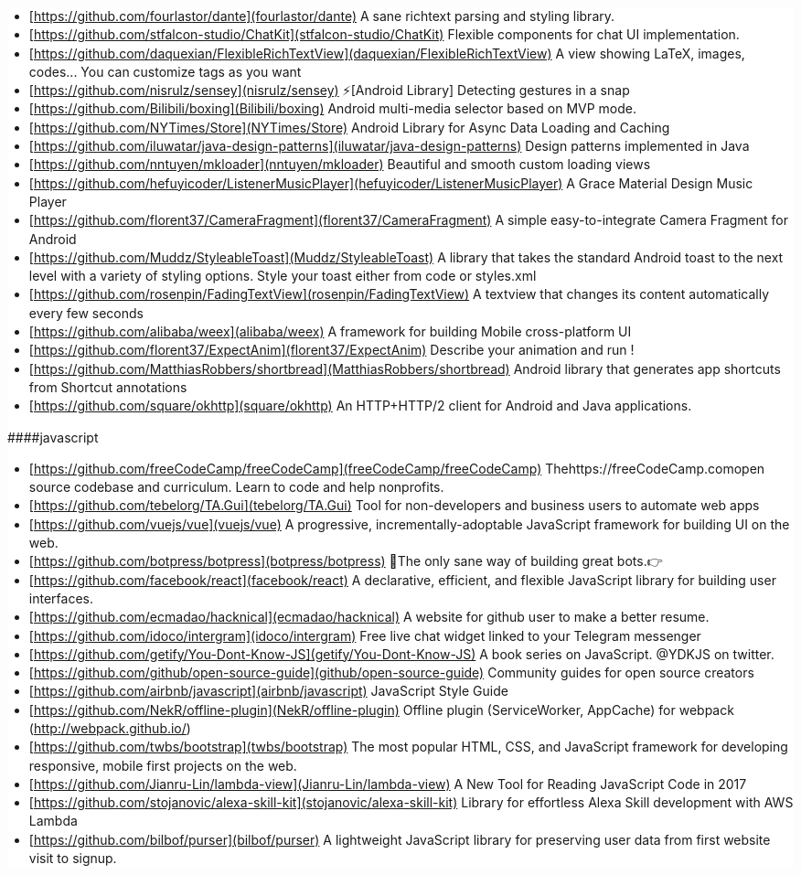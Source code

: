 * [https://github.com/fourlastor/dante](fourlastor/dante) A sane richtext parsing and styling library.
* [https://github.com/stfalcon-studio/ChatKit](stfalcon-studio/ChatKit) Flexible components for chat UI implementation.
* [https://github.com/daquexian/FlexibleRichTextView](daquexian/FlexibleRichTextView) A view showing LaTeX, images, codes... You can customize tags as you want
* [https://github.com/nisrulz/sensey](nisrulz/sensey) ⚡️[Android Library] Detecting gestures in a snap
* [https://github.com/Bilibili/boxing](Bilibili/boxing) Android multi-media selector based on MVP mode.
* [https://github.com/NYTimes/Store](NYTimes/Store) Android Library for Async Data Loading and Caching
* [https://github.com/iluwatar/java-design-patterns](iluwatar/java-design-patterns) Design patterns implemented in Java
* [https://github.com/nntuyen/mkloader](nntuyen/mkloader) Beautiful and smooth custom loading views
* [https://github.com/hefuyicoder/ListenerMusicPlayer](hefuyicoder/ListenerMusicPlayer) A Grace Material Design Music Player
* [https://github.com/florent37/CameraFragment](florent37/CameraFragment) A simple easy-to-integrate Camera Fragment for Android
* [https://github.com/Muddz/StyleableToast](Muddz/StyleableToast) A library that takes the standard Android toast to the next level with a variety of styling options. Style your toast either from code or styles.xml
* [https://github.com/rosenpin/FadingTextView](rosenpin/FadingTextView) A textview that changes its content automatically every few seconds
* [https://github.com/alibaba/weex](alibaba/weex) A framework for building Mobile cross-platform UI
* [https://github.com/florent37/ExpectAnim](florent37/ExpectAnim) Describe your animation and run !
* [https://github.com/MatthiasRobbers/shortbread](MatthiasRobbers/shortbread) Android library that generates app shortcuts from Shortcut annotations
* [https://github.com/square/okhttp](square/okhttp) An HTTP+HTTP/2 client for Android and Java applications.

####javascript
* [https://github.com/freeCodeCamp/freeCodeCamp](freeCodeCamp/freeCodeCamp) Thehttps://freeCodeCamp.comopen source codebase and curriculum. Learn to code and help nonprofits.
* [https://github.com/tebelorg/TA.Gui](tebelorg/TA.Gui) Tool for non-developers and business users to automate web apps
* [https://github.com/vuejs/vue](vuejs/vue) A progressive, incrementally-adoptable JavaScript framework for building UI on the web.
* [https://github.com/botpress/botpress](botpress/botpress) 🤖The only sane way of building great bots.👉
* [https://github.com/facebook/react](facebook/react) A declarative, efficient, and flexible JavaScript library for building user interfaces.
* [https://github.com/ecmadao/hacknical](ecmadao/hacknical) A website for github user to make a better resume.
* [https://github.com/idoco/intergram](idoco/intergram) Free live chat widget linked to your Telegram messenger
* [https://github.com/getify/You-Dont-Know-JS](getify/You-Dont-Know-JS) A book series on JavaScript. @YDKJS on twitter.
* [https://github.com/github/open-source-guide](github/open-source-guide) Community guides for open source creators
* [https://github.com/airbnb/javascript](airbnb/javascript) JavaScript Style Guide
* [https://github.com/NekR/offline-plugin](NekR/offline-plugin) Offline plugin (ServiceWorker, AppCache) for webpack (http://webpack.github.io/)
* [https://github.com/twbs/bootstrap](twbs/bootstrap) The most popular HTML, CSS, and JavaScript framework for developing responsive, mobile first projects on the web.
* [https://github.com/Jianru-Lin/lambda-view](Jianru-Lin/lambda-view) A New Tool for Reading JavaScript Code in 2017
* [https://github.com/stojanovic/alexa-skill-kit](stojanovic/alexa-skill-kit) Library for effortless Alexa Skill development with AWS Lambda
* [https://github.com/bilbof/purser](bilbof/purser) A lightweight JavaScript library for preserving user data from first website visit to signup.